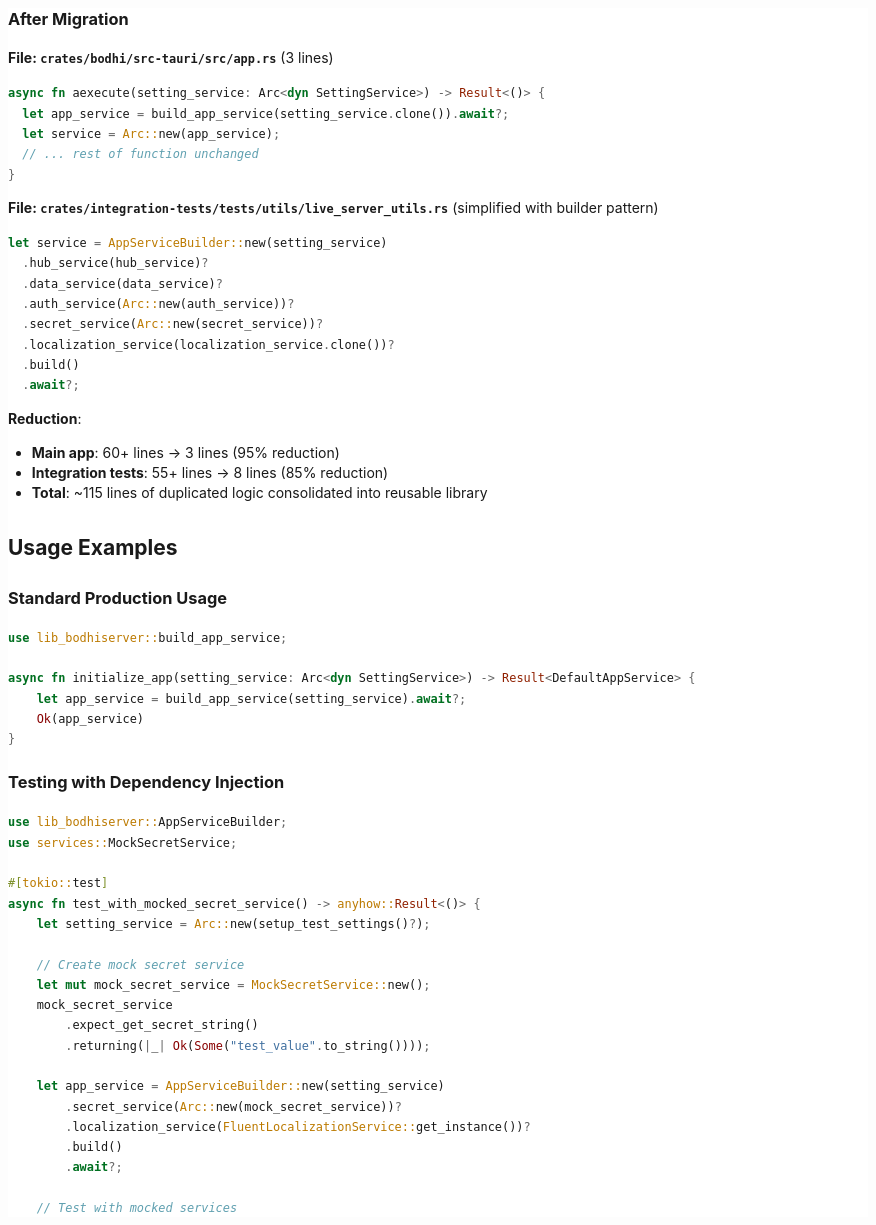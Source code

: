 ### After Migration

**File: `crates/bodhi/src-tauri/src/app.rs`** (3 lines)
```rust
async fn aexecute(setting_service: Arc<dyn SettingService>) -> Result<()> {
  let app_service = build_app_service(setting_service.clone()).await?;
  let service = Arc::new(app_service);
  // ... rest of function unchanged
}
```

**File: `crates/integration-tests/tests/utils/live_server_utils.rs`** (simplified with builder pattern)
```rust
let service = AppServiceBuilder::new(setting_service)
  .hub_service(hub_service)?
  .data_service(data_service)?
  .auth_service(Arc::new(auth_service))?
  .secret_service(Arc::new(secret_service))?
  .localization_service(localization_service.clone())?
  .build()
  .await?;
```

**Reduction**:
- **Main app**: 60+ lines → 3 lines (95% reduction)
- **Integration tests**: 55+ lines → 8 lines (85% reduction)
- **Total**: ~115 lines of duplicated logic consolidated into reusable library

## Usage Examples

### Standard Production Usage

```rust
use lib_bodhiserver::build_app_service;

async fn initialize_app(setting_service: Arc<dyn SettingService>) -> Result<DefaultAppService> {
    let app_service = build_app_service(setting_service).await?;
    Ok(app_service)
}
```

### Testing with Dependency Injection

```rust
use lib_bodhiserver::AppServiceBuilder;
use services::MockSecretService;

#[tokio::test]
async fn test_with_mocked_secret_service() -> anyhow::Result<()> {
    let setting_service = Arc::new(setup_test_settings()?);

    // Create mock secret service
    let mut mock_secret_service = MockSecretService::new();
    mock_secret_service
        .expect_get_secret_string()
        .returning(|_| Ok(Some("test_value".to_string())));

    let app_service = AppServiceBuilder::new(setting_service)
        .secret_service(Arc::new(mock_secret_service))?
        .localization_service(FluentLocalizationService::get_instance())?
        .build()
        .await?;

    // Test with mocked services
```